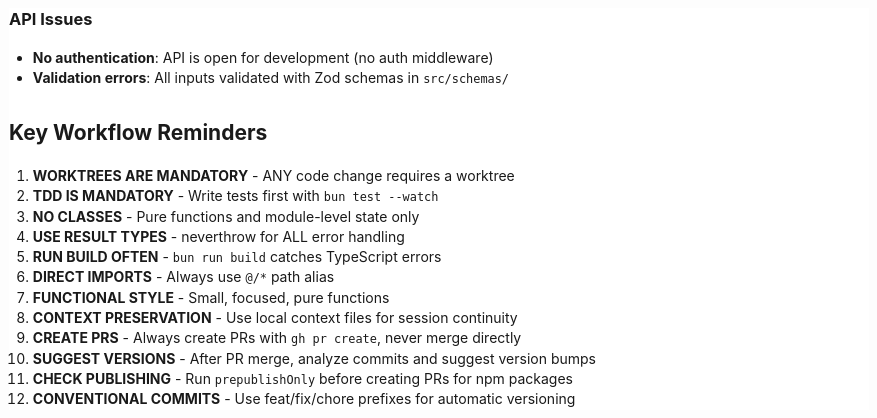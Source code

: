 ### API Issues
- **No authentication**: API is open for development (no auth middleware)
- **Validation errors**: All inputs validated with Zod schemas in `src/schemas/`

## Key Workflow Reminders

1. **WORKTREES ARE MANDATORY** - ANY code change requires a worktree
2. **TDD IS MANDATORY** - Write tests first with `bun test --watch`
3. **NO CLASSES** - Pure functions and module-level state only
4. **USE RESULT TYPES** - neverthrow for ALL error handling
5. **RUN BUILD OFTEN** - `bun run build` catches TypeScript errors
6. **DIRECT IMPORTS** - Always use `@/*` path alias
7. **FUNCTIONAL STYLE** - Small, focused, pure functions
8. **CONTEXT PRESERVATION** - Use local context files for session continuity
9. **CREATE PRS** - Always create PRs with `gh pr create`, never merge directly
10. **SUGGEST VERSIONS** - After PR merge, analyze commits and suggest version bumps
11. **CHECK PUBLISHING** - Run `prepublishOnly` before creating PRs for npm packages
12. **CONVENTIONAL COMMITS** - Use feat/fix/chore prefixes for automatic versioning
